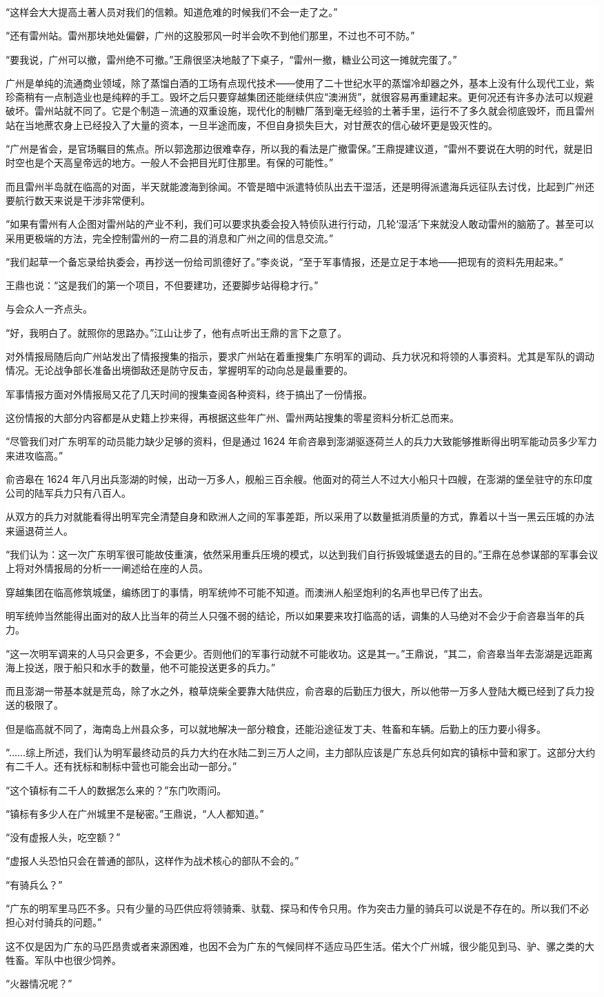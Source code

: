 “这样会大大提高土著人员对我们的信赖。知道危难的时候我们不会一走了之。”

“还有雷州站。雷州那块地处偏僻，广州的这股邪风一时半会吹不到他们那里，不过也不可不防。”

“要我说，广州可以撤，雷州绝不可撤。”王鼎很坚决地敲了下桌子，“雷州一撤，糖业公司这一摊就完蛋了。”

广州是单纯的流通商业领域，除了蒸馏白酒的工场有点现代技术——使用了二十世纪水平的蒸馏冷却器之外，基本上没有什么现代工业，紫珍斋稍有一点制造业也是纯粹的手工。毁坏之后只要穿越集团还能继续供应“澳洲货”，就很容易再重建起来。更何况还有许多办法可以规避破坏。雷州站就不同了。它是个制造－流通的双重设施，现代化的制糖厂落到毫无经验的土著手里，运行不了多久就会彻底毁坏，而且雷州站在当地蔗农身上已经投入了大量的资本，一旦半途而废，不但自身损失巨大，对甘蔗农的信心破坏更是毁灭性的。

“广州是省会，是官场瞩目的焦点。所以郭逸那边很难幸存，所以我的看法是广撤雷保。”王鼎提建议道，“雷州不要说在大明的时代，就是旧时空也是个天高皇帝远的地方。一般人不会把目光盯住那里。有保的可能性。”

而且雷州半岛就在临高的对面，半天就能渡海到徐闻。不管是暗中派遣特侦队出去干湿活，还是明得派遣海兵远征队去讨伐，比起到广州还要航行数天来说是干涉非常便利。

“如果有雷州有人企图对雷州站的产业不利，我们可以要求执委会投入特侦队进行行动，几轮‘湿活’下来就没人敢动雷州的脑筋了。甚至可以采用更极端的方法，完全控制雷州的一府二县的消息和广州之间的信息交流。”

“我们起草一个备忘录给执委会，再抄送一份给司凯德好了。”李炎说，“至于军事情报，还是立足于本地——把现有的资料先用起来。”

王鼎也说：“这是我们的第一个项目，不但要建功，还要脚步站得稳才行。”

与会众人一齐点头。

“好，我明白了。就照你的思路办。”江山让步了，他有点听出王鼎的言下之意了。

对外情报局随后向广州站发出了情报搜集的指示，要求广州站在着重搜集广东明军的调动、兵力状况和将领的人事资料。尤其是军队的调动情况。无论战争部长准备出境御敌还是防守反击，掌握明军的动向总是最重要的。

军事情报方面对外情报局又花了几天时间的搜集查阅各种资料，终于搞出了一份情报。

这份情报的大部分内容都是从史籍上抄来得，再根据这些年广州、雷州两站搜集的零星资料分析汇总而来。

“尽管我们对广东明军的动员能力缺少足够的资料，但是通过 1624 年俞咨皋到澎湖驱逐荷兰人的兵力大致能够推断得出明军能动员多少军力来进攻临高。”

俞咨皋在 1624 年八月出兵澎湖的时候，出动一万多人，舰船三百余艘。他面对的荷兰人不过大小船只十四艘，在澎湖的堡垒驻守的东印度公司的陆军兵力只有八百人。

从双方的兵力对就能看得出明军完全清楚自身和欧洲人之间的军事差距，所以采用了以数量抵消质量的方式，靠着以十当一黑云压城的办法来逼退荷兰人。

“我们认为：这一次广东明军很可能故伎重演，依然采用重兵压境的模式，以达到我们自行拆毁城堡退去的目的。”王鼎在总参谋部的军事会议上将对外情报局的分析一一阐述给在座的人员。

穿越集团在临高修筑城堡，编练团丁的事情，明军统帅不可能不知道。而澳洲人船坚炮利的名声也早已传了出去。

明军统帅当然能得出面对的敌人比当年的荷兰人只强不弱的结论，所以如果要来攻打临高的话，调集的人马绝对不会少于俞咨皋当年的兵力。

“这一次明军调来的人马只会更多，不会更少。否则他们的军事行动就不可能收功。这是其一。”王鼎说，“其二，俞咨皋当年去澎湖是远距离海上投送，限于船只和水手的数量，他不可能投送更多的兵力。”

而且澎湖一带基本就是荒岛，除了水之外，粮草烧柴全要靠大陆供应，俞咨皋的后勤压力很大，所以他带一万多人登陆大概已经到了兵力投送的极限了。

但是临高就不同了，海南岛上州县众多，可以就地解决一部分粮食，还能沿途征发丁夫、牲畜和车辆。后勤上的压力要小得多。

“……综上所述，我们认为明军最终动员的兵力大约在水陆二到三万人之间，主力部队应该是广东总兵何如宾的镇标中营和家丁。这部分大约有二千人。还有抚标和制标中营也可能会出动一部分。”

“这个镇标有二千人的数据怎么来的？”东门吹雨问。

“镇标有多少人在广州城里不是秘密。”王鼎说，“人人都知道。”

“没有虚报人头，吃空额？”

“虚报人头恐怕只会在普通的部队，这样作为战术核心的部队不会的。”

“有骑兵么？”

“广东的明军里马匹不多。只有少量的马匹供应将领骑乘、驮载、探马和传令只用。作为突击力量的骑兵可以说是不存在的。所以我们不必担心对付骑兵的问题。”

这不仅是因为广东的马匹昂贵或者来源困难，也因不会为广东的气候同样不适应马匹生活。偌大个广州城，很少能见到马、驴、骡之类的大牲畜。军队中也很少饲养。

“火器情况呢？”
